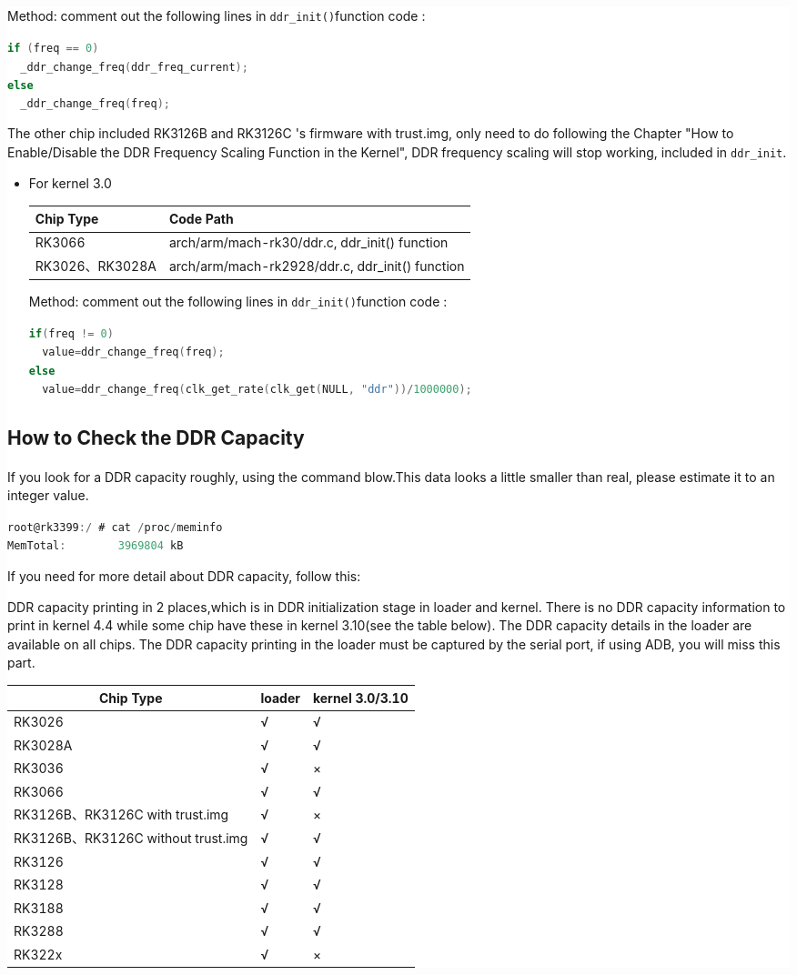   Method: comment out the following lines in `ddr_init()`function code :

  ```c
if (freq == 0)
	_ddr_change_freq(ddr_freq_current);
else
	_ddr_change_freq(freq);
  ```

The other chip included RK3126B and RK3126C 's firmware with trust.img, only need to do following the Chapter "How to Enable/Disable the DDR Frequency Scaling Function in the Kernel", DDR frequency scaling  will stop working, included in `ddr_init`.

- For kernel 3.0

  | Chip Type       | Code Path                                       |
  | --------------- | ----------------------------------------------- |
  | RK3066          | arch/arm/mach-rk30/ddr.c, ddr_init() function   |
  | RK3026、RK3028A | arch/arm/mach-rk2928/ddr.c, ddr_init() function |
  Method: comment out the following lines in `ddr_init()`function code :

  ```c
  if(freq != 0)
  	value=ddr_change_freq(freq);
  else
  	value=ddr_change_freq(clk_get_rate(clk_get(NULL, "ddr"))/1000000);
  ```

## How to Check the DDR Capacity

If you look for a DDR capacity roughly, using the command blow.This data looks a little smaller than real, please estimate it to an integer value.

```c
root@rk3399:/ # cat /proc/meminfo
MemTotal:        3969804 kB
```

If you need for more detail about DDR capacity, follow this:

DDR capacity printing in 2 places,which is in  DDR initialization stage in loader and kernel. There is no DDR capacity information to print in kernel 4.4 while some chip have these in kernel 3.10(see the table below). The DDR capacity details in the loader are available on all chips. The DDR capacity printing in the loader must be captured by the serial port, if using ADB, you will miss this part.

| Chip Type                          | loader | kernel 3.0/3.10 |
| ---------------------------------- | ------ | --------------- |
| RK3026                             | √      | √               |
| RK3028A                            | √      | √               |
| RK3036                             | √      | ×               |
| RK3066                             | √      | √               |
| RK3126B、RK3126C with trust.img    | √      | ×               |
| RK3126B、RK3126C without trust.img | √      | √               |
| RK3126                             | √      | √               |
| RK3128                             | √      | √               |
| RK3188                             | √      | √               |
| RK3288                             | √      | √               |
| RK322x                             | √      | ×               |